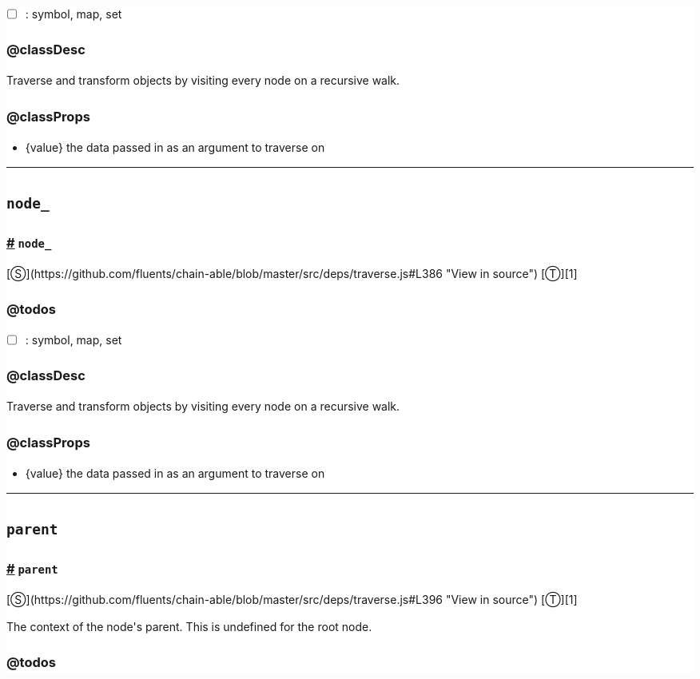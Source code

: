 - [ ] : symbol, map, set
 

### @classDesc 

Traverse and transform objects by visiting every node on a recursive walk. 

### @classProps 

* {value} the data passed in as an argument to traverse on 
 
---







## `node_`



<h3 id="node_"><a href="#node_">#</a>&nbsp;<code>node_</code></h3>
[&#x24C8;](https://github.com/fluents/chain-able/blob/master/src/deps/traverse.js#L386 "View in source") [&#x24C9;][1]




### @todos 

- [ ] : symbol, map, set
 

### @classDesc 

Traverse and transform objects by visiting every node on a recursive walk. 

### @classProps 

* {value} the data passed in as an argument to traverse on 
 
---







## `parent`



<h3 id="parent"><a href="#parent">#</a>&nbsp;<code>parent</code></h3>
[&#x24C8;](https://github.com/fluents/chain-able/blob/master/src/deps/traverse.js#L396 "View in source") [&#x24C9;][1]

The context of the node's parent. This is undefined for the root node.


### @todos 


[chainofresponsibility]: https://sourcemaking.com/design_patterns/chain_of_responsibility 
 [1]: #traverse "Jump back to the TOC."